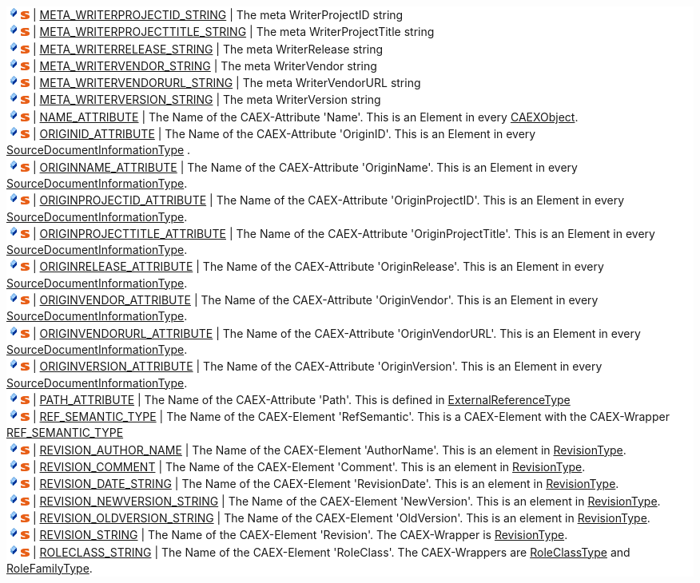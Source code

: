 ![Public field]![Static member] | [META_WRITERPROJECTID_STRING][99]                 | The meta WriterProjectID string                                                                                                                            
![Public field]![Static member] | [META_WRITERPROJECTTITLE_STRING][100]             | The meta WriterProjectTitle string                                                                                                                         
![Public field]![Static member] | [META_WRITERRELEASE_STRING][101]                  | The meta WriterRelease string                                                                                                                              
![Public field]![Static member] | [META_WRITERVENDOR_STRING][102]                   | The meta WriterVendor string                                                                                                                               
![Public field]![Static member] | [META_WRITERVENDORURL_STRING][103]                | The meta WriterVendorURL string                                                                                                                            
![Public field]![Static member] | [META_WRITERVERSION_STRING][104]                  | The meta WriterVersion string                                                                                                                              
![Public field]![Static member] | [NAME_ATTRIBUTE][105]                             | The Name of the CAEX-Attribute 'Name'. This is an Element in every [CAEXObject][66].                                                                       
![Public field]![Static member] | [ORIGINID_ATTRIBUTE][106]                         | The Name of the CAEX-Attribute 'OriginID'. This is an Element in every [SourceDocumentInformationType][85] .                                               
![Public field]![Static member] | [ORIGINNAME_ATTRIBUTE][107]                       | The Name of the CAEX-Attribute 'OriginName'. This is an Element in every [SourceDocumentInformationType][85].                                              
![Public field]![Static member] | [ORIGINPROJECTID_ATTRIBUTE][108]                  | The Name of the CAEX-Attribute 'OriginProjectID'. This is an Element in every [SourceDocumentInformationType][85].                                         
![Public field]![Static member] | [ORIGINPROJECTTITLE_ATTRIBUTE][109]               | The Name of the CAEX-Attribute 'OriginProjectTitle'. This is an Element in every [SourceDocumentInformationType][85].                                      
![Public field]![Static member] | [ORIGINRELEASE_ATTRIBUTE][110]                    | The Name of the CAEX-Attribute 'OriginRelease'. This is an Element in every [SourceDocumentInformationType][85].                                           
![Public field]![Static member] | [ORIGINVENDOR_ATTRIBUTE][111]                     | The Name of the CAEX-Attribute 'OriginVendor'. This is an Element in every [SourceDocumentInformationType][85].                                            
![Public field]![Static member] | [ORIGINVENDORURL_ATTRIBUTE][112]                  | The Name of the CAEX-Attribute 'OriginVendorURL'. This is an Element in every [SourceDocumentInformationType][85].                                         
![Public field]![Static member] | [ORIGINVERSION_ATTRIBUTE][113]                    | The Name of the CAEX-Attribute 'OriginVersion'. This is an Element in every [SourceDocumentInformationType][85].                                           
![Public field]![Static member] | [PATH_ATTRIBUTE][114]                             | The Name of the CAEX-Attribute 'Path'. This is defined in [ExternalReferenceType][6]                                                                       
![Public field]![Static member] | [REF_SEMANTIC_TYPE][115]                          | The Name of the CAEX-Element 'RefSemantic'. This is a CAEX-Element with the CAEX-Wrapper [REF_SEMANTIC_TYPE][115]                                          
![Public field]![Static member] | [REVISION_AUTHOR_NAME][116]                       | The Name of the CAEX-Element 'AuthorName'. This is an element in [RevisionType][117].                                                                      
![Public field]![Static member] | [REVISION_COMMENT][118]                           | The Name of the CAEX-Element 'Comment'. This is an element in [RevisionType][117].                                                                         
![Public field]![Static member] | [REVISION_DATE_STRING][119]                       | The Name of the CAEX-Element 'RevisionDate'. This is an element in [RevisionType][117].                                                                    
![Public field]![Static member] | [REVISION_NEWVERSION_STRING][120]                 | The Name of the CAEX-Element 'NewVersion'. This is an element in [RevisionType][117].                                                                      
![Public field]![Static member] | [REVISION_OLDVERSION_STRING][121]                 | The Name of the CAEX-Element 'OldVersion'. This is an element in [RevisionType][117].                                                                      
![Public field]![Static member] | [REVISION_STRING][122]                            | The Name of the CAEX-Element 'Revision'. The CAEX-Wrapper is [RevisionType][117].                                                                          
![Public field]![Static member] | [ROLECLASS_STRING][123]                           | The Name of the CAEX-Element 'RoleClass'. The CAEX-Wrappers are [RoleClassType][124] and [RoleFamilyType][125].                                            

[1]: https://docs.microsoft.com/dotnet/api/system.object
[2]: ../README.md
[3]: TagName.md
[4]: ADDITIONALINFORMATION_STRING.md
[5]: ALIAS_ATTRIBUTE.md
[6]: ../ExternalReferenceType/README.md
[7]: ATTRIBUTE_CONSTRAINT_NOMINAL_STRING.md
[8]: ../NominalScaledTypeType/README.md
[9]: ATTRIBUTE_CONSTRAINT_NOMINAL_VALUE_STRING.md
[10]: ATTRIBUTE_CONSTRAINT_ORDINAL_MAX_STRING.md
[11]: ../OrdinalScaledTypeType/README.md
[12]: ATTRIBUTE_CONSTRAINT_ORDINAL_MIN_STRING.md
[13]: ATTRIBUTE_CONSTRAINT_ORDINAL_STRING.md
[14]: ATTRIBUTE_CONSTRAINT_ORDINAL_VALUE_STRING.md
[15]: ATTRIBUTE_CONSTRAINT_STRING.md
[16]: ../AttributeValueRequirementType/README.md
[17]: ATTRIBUTE_CONSTRAINT_UNKNOWN_REQ_STRING.md
[18]: ../UnknownTypeType/README.md
[19]: ATTRIBUTE_CONSTRAINT_UNKNOWN_STRING.md
[20]: ATTRIBUTE_DATATYPE_STRING.md
[21]: ../AttributeTypeType/README.md
[22]: ATTRIBUTE_DEFAULTVALUE_STRING.md
[23]: ATTRIBUTE_NAME_CORRESPONDING_ATTRIBUTE_PATH.md
[24]: ../RefSemanticType/README.md
[25]: ATTRIBUTE_NAME_FILENAME.md
[26]: ../CAEXFileType/README.md
[27]: ATTRIBUTE_NAME_REF_PARTNER_SIDE_A.md
[28]: ../InternalLinkType/README.md
[29]: ATTRIBUTE_NAME_REF_PARTNER_SIDE_B.md
[30]: ATTRIBUTE_NAME_REFATTRIBUTETYPE.md
[31]: ATTRIBUTE_NAME_REFBASECLASSPATH.md
[32]: ../IClassWithBaseClassReference/README.md
[33]: ATTRIBUTE_NAME_REFBASEROLECLASSPATH.md
[34]: ../RoleRequirementsType/README.md
[35]: ATTRIBUTE_NAME_REFBASESYSTEMUNITPATH.md
[36]: ../InternalElementType/README.md
[37]: ATTRIBUTE_NAME_REFROLECLASSPATH.md
[38]: ../SupportedRoleClassType/README.md
[39]: ATTRIBUTE_NAME_SCHEMA_LOCATION.md
[40]: ATTRIBUTE_NAME_SCHEMA_VERSION.md
[41]: ATTRIBUTE_REFSEMANTIC_STRING.md
[42]: ATTRIBUTE_ROLE_ATTRIBUTE_NAME.md
[43]: ../AttributeNameMappingType/README.md
[44]: ATTRIBUTE_ROLE_INTERFACE_ID.md
[45]: ../InterfaceIDMappingType/README.md
[46]: ATTRIBUTE_ROLE_INTERFACE_NAME.md
[47]: ../InterfaceNameMappingType/README.md
[48]: ATTRIBUTE_STRING.md
[49]: ../AttributeType/README.md
[50]: ATTRIBUTE_SYSTEM_UNIT_ATTRIBUTE_NAME.md
[51]: ATTRIBUTE_SYSTEM_UNIT_INTERFACE_ID.md
[52]: ATTRIBUTE_SYSTEM_UNIT_INTERFACE_NAME.md
[53]: ATTRIBUTE_UNIT_STRING.md
[54]: ATTRIBUTE_VALUE_REQUIREMENT_STRING.md
[55]: ATTRIBUTE_VALUE_STRING.md
[56]: ATTRIBUTEFAMILYTYPE_STRING.md
[57]: ../AttributeFamilyType/README.md
[58]: ATTRIBUTETYPE_STRING.md
[59]: ATTRIBUTETYPELIB_STRING.md
[60]: ../AttributeTypeLibType/README.md
[61]: CAEX_FILE.md
[62]: CAEX_NAMESPACE.md
[63]: CAEXBASICOBJECT.md
[64]: ../CAEXBasicObject/README.md
[65]: CAEXOBJECT.md
[66]: ../CAEXObject/README.md
[67]: CHANGEMODE_ATTRIBUTE.md
[68]: COPYRIGHT_STRING.md
[69]: DESCRIPTION_STRING.md
[70]: EXTERNALINTERFACE_STRING.md
[71]: ../ExternalInterfaceType/README.md
[72]: EXTERNALREFERENCE_STRING.md
[73]: ID_ATTRIBUTE.md
[74]: INSTANCEHIERARCHY_STRING.md
[75]: ../InstanceHierarchyType/README.md
[76]: INTERFACECLASS_STRING.md
[77]: ../InterfaceClassType/README.md
[78]: ../InterfaceFamilyType/README.md
[79]: INTERFACECLASSLIB_STRING.md
[80]: ../InterfaceClassLibType/README.md
[81]: INTERFACEFAMILYTYPE_STRING.md
[82]: INTERNALELEMENT_STRING.md
[83]: INTERNALLINK_STRING.md
[84]: LASTWRITINGDATETIME_ATTRIBUTE.md
[85]: ../SourceDocumentInformationType/README.md
[86]: MAPPINGOBJECT_ATTRIBUTENAME_STRING.md
[87]: MAPPINGOBJECT_INTERFACEID_STRING.md
[88]: MAPPINGOBJECT_INTERFACENAME_STRING.md
[89]: MAPPINGOBJECT_STRING.md
[90]: ../MappingType/README.md
[91]: MAPPINGTYPE_STRING.md
[92]: META_ATTRIBUTE_NAME_AUTOMATIONMLVERSION.md
[93]: META_ATTRIBUTE_NAME_DOCUMENTIDENTIFIER.md
[94]: META_ATTRIBUTE_NAME_DOCUMENTVERSION.md
[95]: ../../Aml.Engine.AmlObjects/DocumentVersions/README.md
[96]: META_WRITERHEADER_STRING.md
[97]: META_WRITERID_STRING.md
[98]: META_WRITERNAME_STRING.md
[99]: META_WRITERPROJECTID_STRING.md
[100]: META_WRITERPROJECTTITLE_STRING.md
[101]: META_WRITERRELEASE_STRING.md
[102]: META_WRITERVENDOR_STRING.md
[103]: META_WRITERVENDORURL_STRING.md
[104]: META_WRITERVERSION_STRING.md
[105]: NAME_ATTRIBUTE.md
[106]: ORIGINID_ATTRIBUTE.md
[107]: ORIGINNAME_ATTRIBUTE.md
[108]: ORIGINPROJECTID_ATTRIBUTE.md
[109]: ORIGINPROJECTTITLE_ATTRIBUTE.md
[110]: ORIGINRELEASE_ATTRIBUTE.md
[111]: ORIGINVENDOR_ATTRIBUTE.md
[112]: ORIGINVENDORURL_ATTRIBUTE.md
[113]: ORIGINVERSION_ATTRIBUTE.md
[114]: PATH_ATTRIBUTE.md
[115]: REF_SEMANTIC_TYPE.md
[116]: REVISION_AUTHOR_NAME.md
[117]: ../RevisionType/README.md
[118]: REVISION_COMMENT.md
[119]: REVISION_DATE_STRING.md
[120]: REVISION_NEWVERSION_STRING.md
[121]: REVISION_OLDVERSION_STRING.md
[122]: REVISION_STRING.md
[123]: ROLECLASS_STRING.md
[124]: ../RoleClassType/README.md
[125]: ../RoleFamilyType/README.md
[126]: ROLECLASSLIB_STRING.md
[127]: ../RoleClassLibType/README.md
[128]: ROLEFAMILYTYPE_STRING.md
[129]: ROLEREQUIREMENTS_STRING.md
[130]: SOURCEDOCUMENTINFORMATION_STRING.md
[131]: SOURCEOBJECTINFORMATION_STRING.md
[132]: ../SourceObjectInformationType/README.md
[133]: SOURCEOBJID_ATTRIBUTE.md
[134]: SUPERIORSTANDARDVERSION_STRING.md
[135]: SUPPORTEDROLECLASS_STRING.md
[136]: SYSTEMUNITCLASS_STRING.md
[137]: ../SystemUnitClassType/README.md
[138]: ../SystemUnitFamilyType/README.md
[139]: SYSTEMUNITCLASSLIB_STRING.md
[140]: ../SystemUnitClassLibType/README.md
[141]: SYSTEMUNITFAMILYTYPE_STRING.md
[142]: VERSION_STRING.md
[143]: https://www.automationml.org
[144]: ../../icons/logoShade.png
[Public method]: ../../icons/pubmethod.gif "Public method"
[Static member]: ../../icons/static.gif "Static member"
[Public field]: ../../icons/pubfield.gif "Public field"